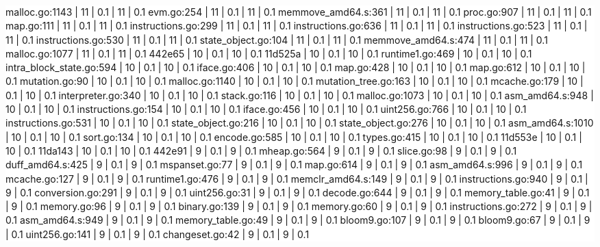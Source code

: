 malloc.go:1143                                   |     11 |   0.1 |  11 |   0.1
evm.go:254                                       |     11 |   0.1 |  11 |   0.1
memmove_amd64.s:361                              |     11 |   0.1 |  11 |   0.1
proc.go:907                                      |     11 |   0.1 |  11 |   0.1
map.go:111                                       |     11 |   0.1 |  11 |   0.1
instructions.go:299                              |     11 |   0.1 |  11 |   0.1
instructions.go:636                              |     11 |   0.1 |  11 |   0.1
instructions.go:523                              |     11 |   0.1 |  11 |   0.1
instructions.go:530                              |     11 |   0.1 |  11 |   0.1
state_object.go:104                              |     11 |   0.1 |  11 |   0.1
memmove_amd64.s:474                              |     11 |   0.1 |  11 |   0.1
malloc.go:1077                                   |     11 |   0.1 |  11 |   0.1
442e65                                           |     10 |   0.1 |  10 |   0.1
11d525a                                          |     10 |   0.1 |  10 |   0.1
runtime1.go:469                                  |     10 |   0.1 |  10 |   0.1
intra_block_state.go:594                         |     10 |   0.1 |  10 |   0.1
iface.go:406                                     |     10 |   0.1 |  10 |   0.1
map.go:428                                       |     10 |   0.1 |  10 |   0.1
map.go:612                                       |     10 |   0.1 |  10 |   0.1
mutation.go:90                                   |     10 |   0.1 |  10 |   0.1
malloc.go:1140                                   |     10 |   0.1 |  10 |   0.1
mutation_tree.go:163                             |     10 |   0.1 |  10 |   0.1
mcache.go:179                                    |     10 |   0.1 |  10 |   0.1
interpreter.go:340                               |     10 |   0.1 |  10 |   0.1
stack.go:116                                     |     10 |   0.1 |  10 |   0.1
malloc.go:1073                                   |     10 |   0.1 |  10 |   0.1
asm_amd64.s:948                                  |     10 |   0.1 |  10 |   0.1
instructions.go:154                              |     10 |   0.1 |  10 |   0.1
iface.go:456                                     |     10 |   0.1 |  10 |   0.1
uint256.go:766                                   |     10 |   0.1 |  10 |   0.1
instructions.go:531                              |     10 |   0.1 |  10 |   0.1
state_object.go:216                              |     10 |   0.1 |  10 |   0.1
state_object.go:276                              |     10 |   0.1 |  10 |   0.1
asm_amd64.s:1010                                 |     10 |   0.1 |  10 |   0.1
sort.go:134                                      |     10 |   0.1 |  10 |   0.1
encode.go:585                                    |     10 |   0.1 |  10 |   0.1
types.go:415                                     |     10 |   0.1 |  10 |   0.1
11d553e                                          |     10 |   0.1 |  10 |   0.1
11da143                                          |     10 |   0.1 |  10 |   0.1
442e91                                           |      9 |   0.1 |   9 |   0.1
mheap.go:564                                     |      9 |   0.1 |   9 |   0.1
slice.go:98                                      |      9 |   0.1 |   9 |   0.1
duff_amd64.s:425                                 |      9 |   0.1 |   9 |   0.1
mspanset.go:77                                   |      9 |   0.1 |   9 |   0.1
map.go:614                                       |      9 |   0.1 |   9 |   0.1
asm_amd64.s:996                                  |      9 |   0.1 |   9 |   0.1
mcache.go:127                                    |      9 |   0.1 |   9 |   0.1
runtime1.go:476                                  |      9 |   0.1 |   9 |   0.1
memclr_amd64.s:149                               |      9 |   0.1 |   9 |   0.1
instructions.go:940                              |      9 |   0.1 |   9 |   0.1
conversion.go:291                                |      9 |   0.1 |   9 |   0.1
uint256.go:31                                    |      9 |   0.1 |   9 |   0.1
decode.go:644                                    |      9 |   0.1 |   9 |   0.1
memory_table.go:41                               |      9 |   0.1 |   9 |   0.1
memory.go:96                                     |      9 |   0.1 |   9 |   0.1
binary.go:139                                    |      9 |   0.1 |   9 |   0.1
memory.go:60                                     |      9 |   0.1 |   9 |   0.1
instructions.go:272                              |      9 |   0.1 |   9 |   0.1
asm_amd64.s:949                                  |      9 |   0.1 |   9 |   0.1
memory_table.go:49                               |      9 |   0.1 |   9 |   0.1
bloom9.go:107                                    |      9 |   0.1 |   9 |   0.1
bloom9.go:67                                     |      9 |   0.1 |   9 |   0.1
uint256.go:141                                   |      9 |   0.1 |   9 |   0.1
changeset.go:42                                  |      9 |   0.1 |   9 |   0.1